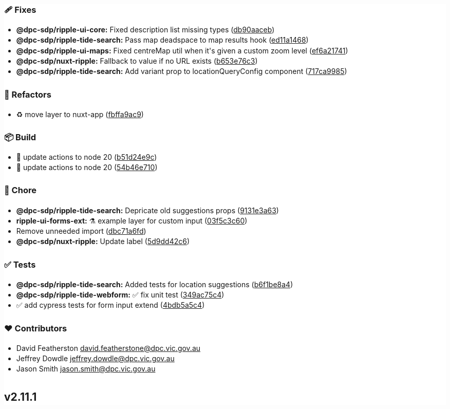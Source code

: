 ### 🩹 Fixes

  - **@dpc-sdp/ripple-ui-core:** Fixed description list missing types ([db90aaceb](https://github.com/dpc-sdp/ripple-framework/commit/db90aaceb))
  - **@dpc-sdp/ripple-tide-search:** Pass map deadspace to map results hook ([ed11a1468](https://github.com/dpc-sdp/ripple-framework/commit/ed11a1468))
  - **@dpc-sdp/ripple-ui-maps:** Fixed centreMap util when it's given a custom zoom level ([ef6a21741](https://github.com/dpc-sdp/ripple-framework/commit/ef6a21741))
  - **@dpc-sdp/nuxt-ripple:** Fallback to value if no URL exists ([b653e76c3](https://github.com/dpc-sdp/ripple-framework/commit/b653e76c3))
  - **@dpc-sdp/ripple-tide-search:** Add variant prop to locationQueryConfig component ([717ca9985](https://github.com/dpc-sdp/ripple-framework/commit/717ca9985))

### 💅 Refactors

  - ♻️  move layer to nuxt-app ([fbffa9ac9](https://github.com/dpc-sdp/ripple-framework/commit/fbffa9ac9))

### 📦 Build

  - 👷  update actions to node 20 ([b51d24e9c](https://github.com/dpc-sdp/ripple-framework/commit/b51d24e9c))
  - 👷  update actions to node 20 ([54b46e710](https://github.com/dpc-sdp/ripple-framework/commit/54b46e710))

### 🏡 Chore

  - **@dpc-sdp/ripple-tide-search:** Depricate old suggestions props ([9131e3a63](https://github.com/dpc-sdp/ripple-framework/commit/9131e3a63))
  - **ripple-ui-forms-ext:** ⚗️  example layer for custom input ([03f5c3c60](https://github.com/dpc-sdp/ripple-framework/commit/03f5c3c60))
  - Remove unneeded import ([dbc71a6fd](https://github.com/dpc-sdp/ripple-framework/commit/dbc71a6fd))
  - **@dpc-sdp/nuxt-ripple:** Update label ([5d9dd42c6](https://github.com/dpc-sdp/ripple-framework/commit/5d9dd42c6))

### ✅ Tests

  - **@dpc-sdp/ripple-tide-search:** Added tests for location suggestions ([b6f1be8a4](https://github.com/dpc-sdp/ripple-framework/commit/b6f1be8a4))
  - **@dpc-sdp/ripple-tide-webform:** ✅  fix unit test ([349ac75c4](https://github.com/dpc-sdp/ripple-framework/commit/349ac75c4))
  - ✅  add cypress tests for form input extend ([4bdb5a5c4](https://github.com/dpc-sdp/ripple-framework/commit/4bdb5a5c4))

### ❤️  Contributors

- David Featherston <david.featherstone@dpc.vic.gov.au>
- Jeffrey Dowdle <jeffrey.dowdle@dpc.vic.gov.au>
- Jason Smith <jason.smith@dpc.vic.gov.au>

## v2.11.1
